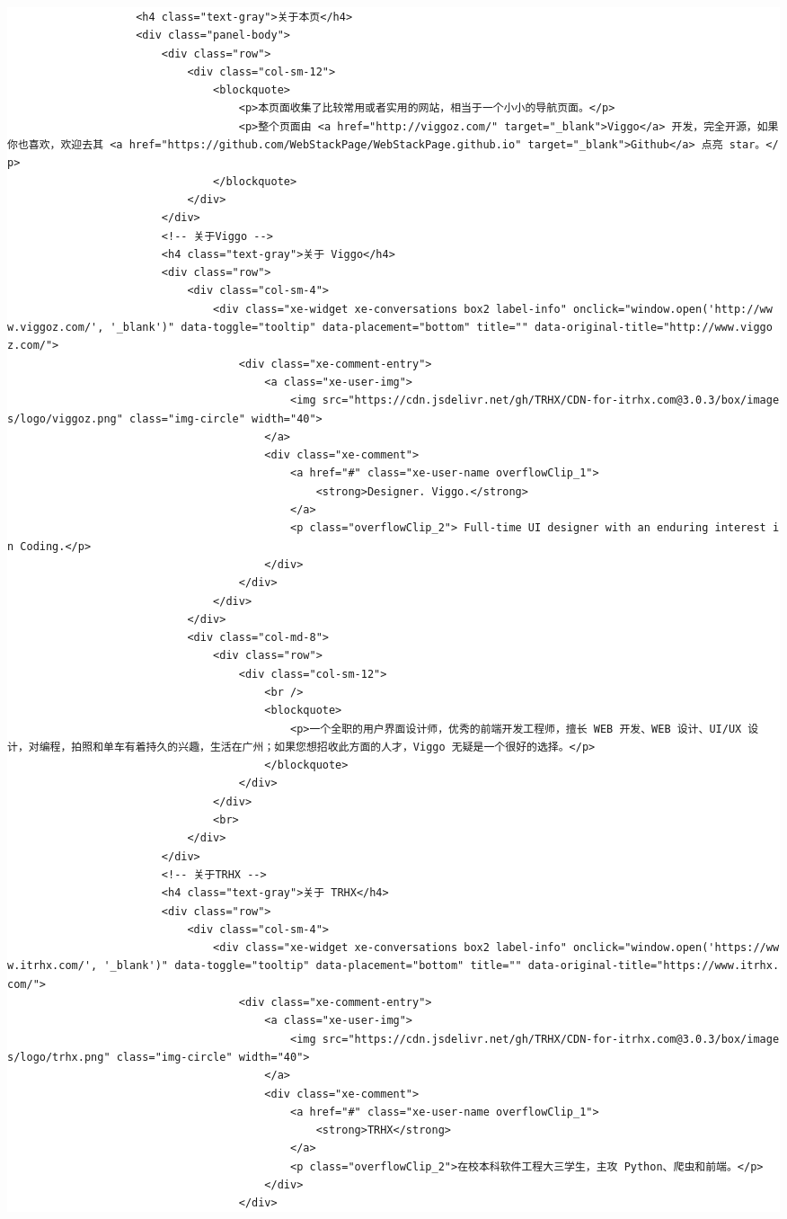                         <h4 class="text-gray">关于本页</h4>
                        <div class="panel-body">
                            <div class="row">
                                <div class="col-sm-12">
                                    <blockquote>
                                        <p>本页面收集了比较常用或者实用的网站，相当于一个小小的导航页面。</p>
                                        <p>整个页面由 <a href="http://viggoz.com/" target="_blank">Viggo</a> 开发，完全开源，如果你也喜欢，欢迎去其 <a href="https://github.com/WebStackPage/WebStackPage.github.io" target="_blank">Github</a> 点亮 star。</p>
                                    </blockquote>
                                </div>
                            </div>
                            <!-- 关于Viggo -->
                            <h4 class="text-gray">关于 Viggo</h4>
                            <div class="row">
                                <div class="col-sm-4">
                                    <div class="xe-widget xe-conversations box2 label-info" onclick="window.open('http://www.viggoz.com/', '_blank')" data-toggle="tooltip" data-placement="bottom" title="" data-original-title="http://www.viggoz.com/">
                                        <div class="xe-comment-entry">
                                            <a class="xe-user-img">
                                                <img src="https://cdn.jsdelivr.net/gh/TRHX/CDN-for-itrhx.com@3.0.3/box/images/logo/viggoz.png" class="img-circle" width="40">
                                            </a>
                                            <div class="xe-comment">
                                                <a href="#" class="xe-user-name overflowClip_1">
                                                    <strong>Designer. Viggo.</strong>
                                                </a>
                                                <p class="overflowClip_2"> Full-time UI designer with an enduring interest in Coding.</p>
                                            </div>
                                        </div>
                                    </div>
                                </div>
                                <div class="col-md-8">
                                    <div class="row">
                                        <div class="col-sm-12">
                                            <br />
                                            <blockquote>
                                                <p>一个全职的用户界面设计师，优秀的前端开发工程师，擅长 WEB 开发、WEB 设计、UI/UX 设计，对编程，拍照和单车有着持久的兴趣，生活在广州；如果您想招收此方面的人才，Viggo 无疑是一个很好的选择。</p>
                                            </blockquote>
                                        </div>
                                    </div>
                                    <br>
                                </div>
                            </div>
                            <!-- 关于TRHX -->
                            <h4 class="text-gray">关于 TRHX</h4>
                            <div class="row">
                                <div class="col-sm-4">
                                    <div class="xe-widget xe-conversations box2 label-info" onclick="window.open('https://www.itrhx.com/', '_blank')" data-toggle="tooltip" data-placement="bottom" title="" data-original-title="https://www.itrhx.com/">
                                        <div class="xe-comment-entry">
                                            <a class="xe-user-img">
                                                <img src="https://cdn.jsdelivr.net/gh/TRHX/CDN-for-itrhx.com@3.0.3/box/images/logo/trhx.png" class="img-circle" width="40">
                                            </a>
                                            <div class="xe-comment">
                                                <a href="#" class="xe-user-name overflowClip_1">
                                                    <strong>TRHX</strong>
                                                </a>
                                                <p class="overflowClip_2">在校本科软件工程大三学生，主攻 Python、爬虫和前端。</p>
                                            </div>
                                        </div>